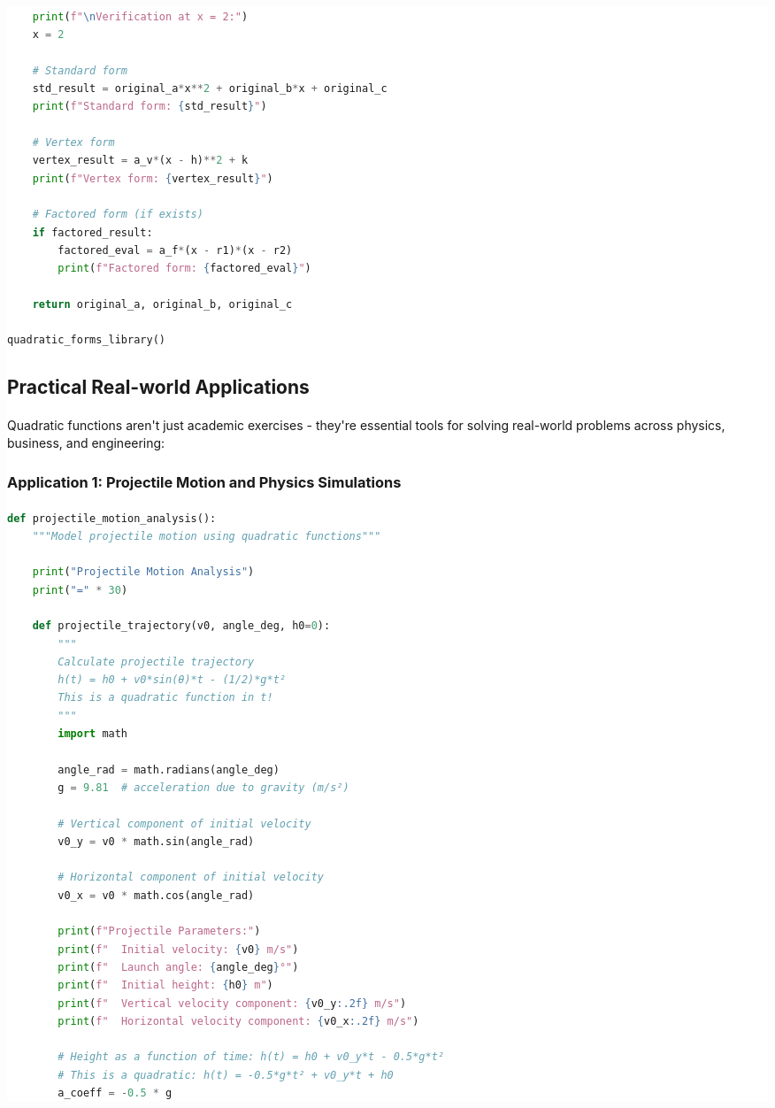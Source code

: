 ```python
    print(f"\nVerification at x = 2:")
    x = 2
    
    # Standard form
    std_result = original_a*x**2 + original_b*x + original_c
    print(f"Standard form: {std_result}")
    
    # Vertex form
    vertex_result = a_v*(x - h)**2 + k
    print(f"Vertex form: {vertex_result}")
    
    # Factored form (if exists)
    if factored_result:
        factored_eval = a_f*(x - r1)*(x - r2)
        print(f"Factored form: {factored_eval}")
    
    return original_a, original_b, original_c

quadratic_forms_library()
```


## Practical Real-world Applications

Quadratic functions aren't just academic exercises - they're essential tools for solving real-world problems across physics, business, and engineering:

### Application 1: Projectile Motion and Physics Simulations

```python
def projectile_motion_analysis():
    """Model projectile motion using quadratic functions"""
    
    print("Projectile Motion Analysis")
    print("=" * 30)
    
    def projectile_trajectory(v0, angle_deg, h0=0):
        """
        Calculate projectile trajectory
        h(t) = h0 + v0*sin(θ)*t - (1/2)*g*t²
        This is a quadratic function in t!
        """
        import math
        
        angle_rad = math.radians(angle_deg)
        g = 9.81  # acceleration due to gravity (m/s²)
        
        # Vertical component of initial velocity
        v0_y = v0 * math.sin(angle_rad)
        
        # Horizontal component of initial velocity
        v0_x = v0 * math.cos(angle_rad)
        
        print(f"Projectile Parameters:")
        print(f"  Initial velocity: {v0} m/s")
        print(f"  Launch angle: {angle_deg}°")
        print(f"  Initial height: {h0} m")
        print(f"  Vertical velocity component: {v0_y:.2f} m/s")
        print(f"  Horizontal velocity component: {v0_x:.2f} m/s")
        
        # Height as a function of time: h(t) = h0 + v0_y*t - 0.5*g*t²
        # This is a quadratic: h(t) = -0.5*g*t² + v0_y*t + h0
        a_coeff = -0.5 * g
```
